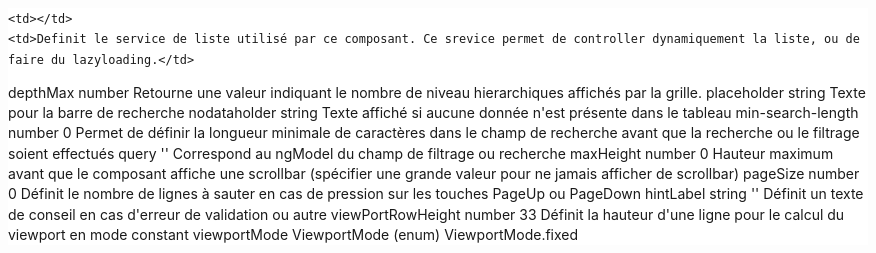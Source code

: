 	<td></td>
	<td>Definit le service de liste utilisé par ce composant. Ce srevice permet de controller dynamiquement la liste, ou de faire du lazyloading.</td>
</tr>
<tr>
	<td>depthMax</td>
	<td>number</td>
	<td></td>
	<td>Retourne une valeur indiquant le nombre de niveau hierarchiques affichés par la grille.</td>
</tr>
<tr>
	<td>placeholder</td>
	<td>string</td>
	<td></td>
	<td>Texte pour la barre de recherche</td>
</tr>
<tr>
	<td>nodataholder</td>
	<td>string</td>
	<td></td>
	<td>Texte affiché si aucune donnée n'est présente dans le tableau</td>
</tr>
<tr>
	<td>min-search-length</td>
	<td>number</td>
	<td>0</td>
	<td>Permet de définir la longueur minimale de caractères dans le champ de recherche avant que la recherche ou le filtrage soient effectués</td>
</tr>
<tr>
	<td>query</td>
	<td></td>
	<td>''</td>
	<td>Correspond au ngModel du champ de filtrage ou recherche</td>
</tr>
<tr>
	<td>maxHeight</td>
	<td>number</td>
	<td>0</td>
	<td>Hauteur maximum avant que le composant affiche une scrollbar (spécifier une grande valeur pour ne jamais afficher de scrollbar)</td>
</tr>
<tr>
	<td>pageSize</td>
	<td>number</td>
	<td>0</td>
	<td>Définit le nombre de lignes à sauter en cas de pression sur les touches PageUp ou PageDown</td>
</tr>
<tr>
	<td>hintLabel</td>
	<td>string</td>
	<td>''</td>
	<td>Définit un texte de conseil en cas d'erreur de validation ou autre</td>
</tr>
<tr>
	<td>viewPortRowHeight</td>
	<td>number</td>
	<td>33</td>
	<td>Définit la hauteur d'une ligne pour le calcul du viewport en mode constant</td>
</tr>
<tr>
	<td>viewportMode</td>
	<td>ViewportMode (enum)</td>
	<td>ViewportMode.fixed</td>